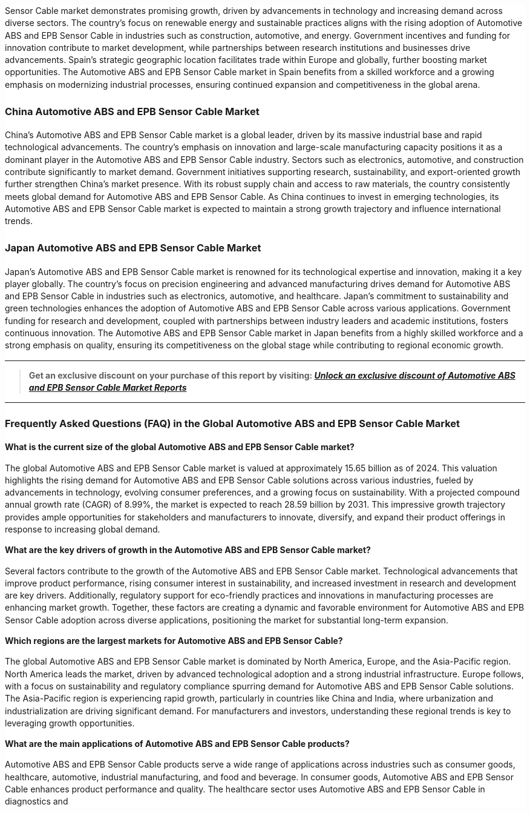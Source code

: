 Sensor Cable market demonstrates promising growth, driven by advancements in technology and increasing demand across diverse sectors. The country&rsquo;s focus on renewable energy and sustainable practices aligns with the rising adoption of Automotive ABS and EPB Sensor Cable in industries such as construction, automotive, and energy. Government incentives and funding for innovation contribute to market development, while partnerships between research institutions and businesses drive advancements. Spain&rsquo;s strategic geographic location facilitates trade within Europe and globally, further boosting market opportunities. The Automotive ABS and EPB Sensor Cable market in Spain benefits from a skilled workforce and a growing emphasis on modernizing industrial processes, ensuring continued expansion and competitiveness in the global arena.</p><h3>China Automotive ABS and EPB Sensor Cable Market</h3><p>China&rsquo;s Automotive ABS and EPB Sensor Cable market is a global leader, driven by its massive industrial base and rapid technological advancements. The country&rsquo;s emphasis on innovation and large-scale manufacturing capacity positions it as a dominant player in the Automotive ABS and EPB Sensor Cable industry. Sectors such as electronics, automotive, and construction contribute significantly to market demand. Government initiatives supporting research, sustainability, and export-oriented growth further strengthen China&rsquo;s market presence. With its robust supply chain and access to raw materials, the country consistently meets global demand for Automotive ABS and EPB Sensor Cable. As China continues to invest in emerging technologies, its Automotive ABS and EPB Sensor Cable market is expected to maintain a strong growth trajectory and influence international trends.</p><h3>Japan Automotive ABS and EPB Sensor Cable Market</h3><p>Japan&rsquo;s Automotive ABS and EPB Sensor Cable market is renowned for its technological expertise and innovation, making it a key player globally. The country&rsquo;s focus on precision engineering and advanced manufacturing drives demand for Automotive ABS and EPB Sensor Cable in industries such as electronics, automotive, and healthcare. Japan&rsquo;s commitment to sustainability and green technologies enhances the adoption of Automotive ABS and EPB Sensor Cable across various applications. Government funding for research and development, coupled with partnerships between industry leaders and academic institutions, fosters continuous innovation. The Automotive ABS and EPB Sensor Cable market in Japan benefits from a highly skilled workforce and a strong emphasis on quality, ensuring its competitiveness on the global stage while contributing to regional economic growth.</p><hr /><blockquote><p><strong>Get an exclusive discount on your purchase of this report by visiting: <em><a href="://marketresearchpulse.com/ask-for-discount/98558?utm_source=Github&amp;utm_medium=0112">Unlock an exclusive discount of Automotive ABS and EPB Sensor Cable Market Reports</a></em>&nbsp;</strong></p></blockquote><hr /><h3>Frequently Asked Questions (FAQ) in the Global Automotive ABS and EPB Sensor Cable Market</h3><p><strong>What is the current size of the global Automotive ABS and EPB Sensor Cable market?</strong></p><p>The global Automotive ABS and EPB Sensor Cable market is valued at approximately 15.65 billion as of 2024. This valuation highlights the rising demand for Automotive ABS and EPB Sensor Cable solutions across various industries, fueled by advancements in technology, evolving consumer preferences, and a growing focus on sustainability. With a projected compound annual growth rate (CAGR) of 8.99%, the market is expected to reach 28.59 billion by 2031. This impressive growth trajectory provides ample opportunities for stakeholders and manufacturers to innovate, diversify, and expand their product offerings in response to increasing global demand.</p><p><strong>What are the key drivers of growth in the Automotive ABS and EPB Sensor Cable market?</strong></p><p>Several factors contribute to the growth of the Automotive ABS and EPB Sensor Cable market. Technological advancements that improve product performance, rising consumer interest in sustainability, and increased investment in research and development are key drivers. Additionally, regulatory support for eco-friendly practices and innovations in manufacturing processes are enhancing market growth. Together, these factors are creating a dynamic and favorable environment for Automotive ABS and EPB Sensor Cable adoption across diverse applications, positioning the market for substantial long-term expansion.</p><p><strong>Which regions are the largest markets for Automotive ABS and EPB Sensor Cable?</strong></p><p>The global Automotive ABS and EPB Sensor Cable market is dominated by North America, Europe, and the Asia-Pacific region. North America leads the market, driven by advanced technological adoption and a strong industrial infrastructure. Europe follows, with a focus on sustainability and regulatory compliance spurring demand for Automotive ABS and EPB Sensor Cable solutions. The Asia-Pacific region is experiencing rapid growth, particularly in countries like China and India, where urbanization and industrialization are driving significant demand. For manufacturers and investors, understanding these regional trends is key to leveraging growth opportunities.</p><p><strong>What are the main applications of Automotive ABS and EPB Sensor Cable products?</strong></p><p>Automotive ABS and EPB Sensor Cable products serve a wide range of applications across industries such as consumer goods, healthcare, automotive, industrial manufacturing, and food and beverage. In consumer goods, Automotive ABS and EPB Sensor Cable enhances product performance and quality. The healthcare sector uses Automotive ABS and EPB Sensor Cable in diagnostics and